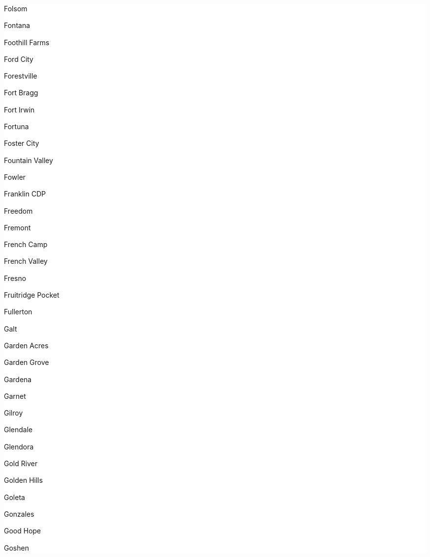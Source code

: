 Folsom

Fontana

Foothill Farms

Ford City

Forestville

Fort Bragg

Fort Irwin

Fortuna

Foster City

Fountain Valley

Fowler

Franklin CDP

Freedom

Fremont

French Camp

French Valley

Fresno

Fruitridge Pocket

Fullerton

Galt

Garden Acres

Garden Grove

Gardena

Garnet

Gilroy

Glendale

Glendora

Gold River

Golden Hills

Goleta

Gonzales

Good Hope

Goshen
